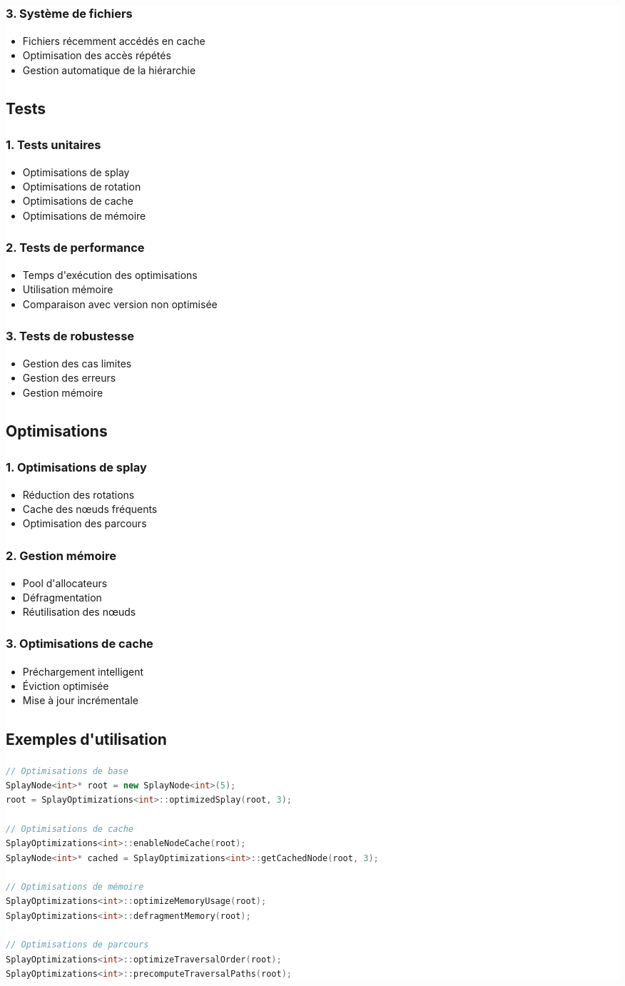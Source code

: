 ### 3. Système de fichiers
- Fichiers récemment accédés en cache
- Optimisation des accès répétés
- Gestion automatique de la hiérarchie

## Tests

### 1. Tests unitaires
- Optimisations de splay
- Optimisations de rotation
- Optimisations de cache
- Optimisations de mémoire

### 2. Tests de performance
- Temps d'exécution des optimisations
- Utilisation mémoire
- Comparaison avec version non optimisée

### 3. Tests de robustesse
- Gestion des cas limites
- Gestion des erreurs
- Gestion mémoire

## Optimisations

### 1. Optimisations de splay
- Réduction des rotations
- Cache des nœuds fréquents
- Optimisation des parcours

### 2. Gestion mémoire
- Pool d'allocateurs
- Défragmentation
- Réutilisation des nœuds

### 3. Optimisations de cache
- Préchargement intelligent
- Éviction optimisée
- Mise à jour incrémentale

## Exemples d'utilisation

```cpp
// Optimisations de base
SplayNode<int>* root = new SplayNode<int>(5);
root = SplayOptimizations<int>::optimizedSplay(root, 3);

// Optimisations de cache
SplayOptimizations<int>::enableNodeCache(root);
SplayNode<int>* cached = SplayOptimizations<int>::getCachedNode(root, 3);

// Optimisations de mémoire
SplayOptimizations<int>::optimizeMemoryUsage(root);
SplayOptimizations<int>::defragmentMemory(root);

// Optimisations de parcours
SplayOptimizations<int>::optimizeTraversalOrder(root);
SplayOptimizations<int>::precomputeTraversalPaths(root);
```
